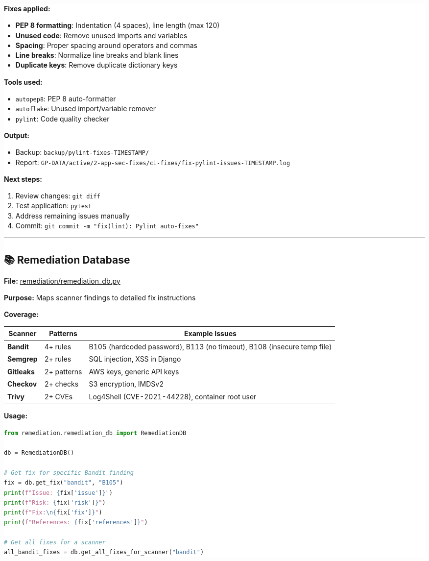 **Fixes applied:**
- **PEP 8 formatting**: Indentation (4 spaces), line length (max 120)
- **Unused code**: Remove unused imports and variables
- **Spacing**: Proper spacing around operators and commas
- **Line breaks**: Normalize line breaks and blank lines
- **Duplicate keys**: Remove duplicate dictionary keys

**Tools used:**
- `autopep8`: PEP 8 auto-formatter
- `autoflake`: Unused import/variable remover
- `pylint`: Code quality checker

**Output:**
- Backup: `backup/pylint-fixes-TIMESTAMP/`
- Report: `GP-DATA/active/2-app-sec-fixes/ci-fixes/fix-pylint-issues-TIMESTAMP.log`

**Next steps:**
1. Review changes: `git diff`
2. Test application: `pytest`
3. Address remaining issues manually
4. Commit: `git commit -m "fix(lint): Pylint auto-fixes"`

---

## 📚 Remediation Database

**File:** [remediation/remediation_db.py](remediation/remediation_db.py)

**Purpose:** Maps scanner findings to detailed fix instructions

**Coverage:**

| Scanner | Patterns | Example Issues |
|---------|----------|----------------|
| **Bandit** | 4+ rules | B105 (hardcoded password), B113 (no timeout), B108 (insecure temp file) |
| **Semgrep** | 2+ rules | SQL injection, XSS in Django |
| **Gitleaks** | 2+ patterns | AWS keys, generic API keys |
| **Checkov** | 2+ checks | S3 encryption, IMDSv2 |
| **Trivy** | 2+ CVEs | Log4Shell (CVE-2021-44228), container root user |

**Usage:**
```python
from remediation.remediation_db import RemediationDB

db = RemediationDB()

# Get fix for specific Bandit finding
fix = db.get_fix("bandit", "B105")
print(f"Issue: {fix['issue']}")
print(f"Risk: {fix['risk']}")
print(f"Fix:\n{fix['fix']}")
print(f"References: {fix['references']}")

# Get all fixes for a scanner
all_bandit_fixes = db.get_all_fixes_for_scanner("bandit")
```
